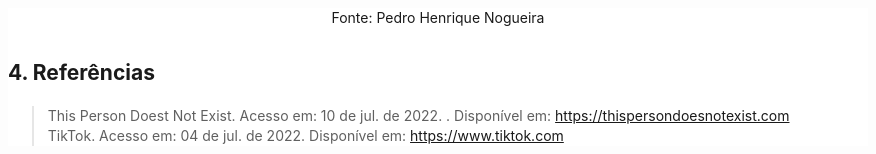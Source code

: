 

<div style="text-align: center">
<p>Fonte: Pedro Henrique Nogueira</p>
</div>

## 4. Referências

> This Person Doest Not Exist. Acesso em: 10 de jul. de 2022. . Disponível em: https://thispersondoesnotexist.com <br>
> TikTok.  Acesso em: 04 de jul. de 2022. Disponível em: https://www.tiktok.com<br>




